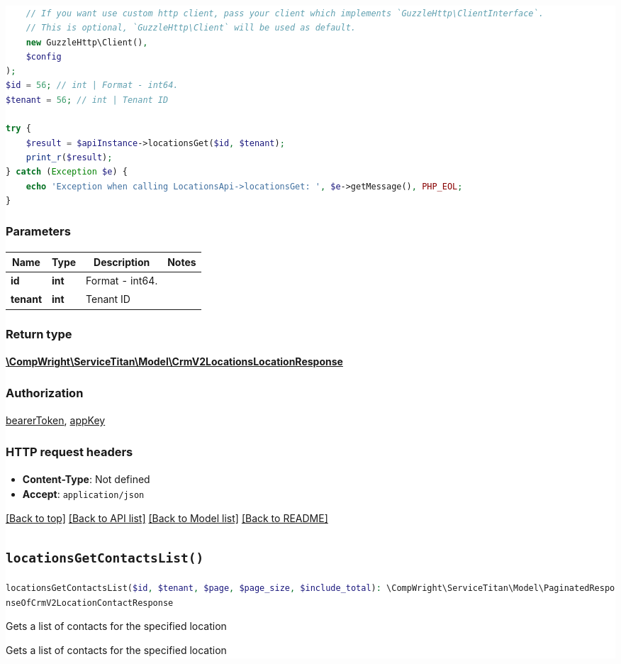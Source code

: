 ```php
    // If you want use custom http client, pass your client which implements `GuzzleHttp\ClientInterface`.
    // This is optional, `GuzzleHttp\Client` will be used as default.
    new GuzzleHttp\Client(),
    $config
);
$id = 56; // int | Format - int64.
$tenant = 56; // int | Tenant ID

try {
    $result = $apiInstance->locationsGet($id, $tenant);
    print_r($result);
} catch (Exception $e) {
    echo 'Exception when calling LocationsApi->locationsGet: ', $e->getMessage(), PHP_EOL;
}
```

### Parameters

| Name | Type | Description  | Notes |
| ------------- | ------------- | ------------- | ------------- |
| **id** | **int**| Format - int64. | |
| **tenant** | **int**| Tenant ID | |

### Return type

[**\CompWright\ServiceTitan\Model\CrmV2LocationsLocationResponse**](../Model/CrmV2LocationsLocationResponse.md)

### Authorization

[bearerToken](../../README.md#bearerToken), [appKey](../../README.md#appKey)

### HTTP request headers

- **Content-Type**: Not defined
- **Accept**: `application/json`

[[Back to top]](#) [[Back to API list]](../../README.md#endpoints)
[[Back to Model list]](../../README.md#models)
[[Back to README]](../../README.md)

## `locationsGetContactsList()`

```php
locationsGetContactsList($id, $tenant, $page, $page_size, $include_total): \CompWright\ServiceTitan\Model\PaginatedResponseOfCrmV2LocationContactResponse
```

Gets a list of contacts for the specified location

Gets a list of contacts for the specified location
